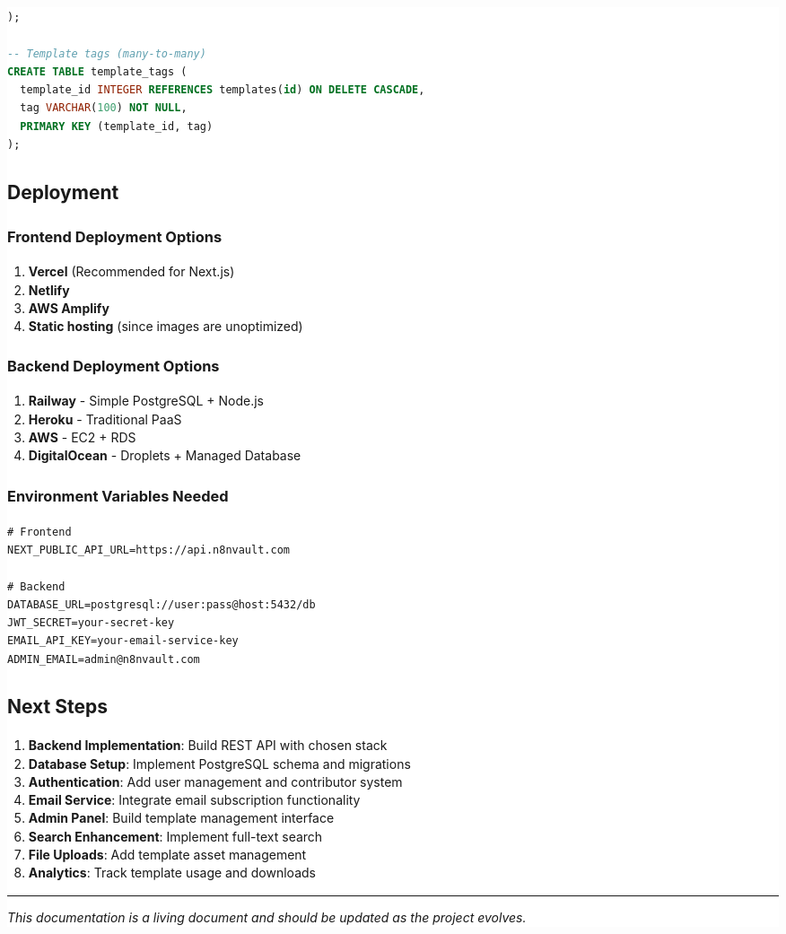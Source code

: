 ```sql
);

-- Template tags (many-to-many)
CREATE TABLE template_tags (
  template_id INTEGER REFERENCES templates(id) ON DELETE CASCADE,
  tag VARCHAR(100) NOT NULL,
  PRIMARY KEY (template_id, tag)
);
```

## Deployment

### Frontend Deployment Options

1. **Vercel** (Recommended for Next.js)
2. **Netlify**
3. **AWS Amplify** 
4. **Static hosting** (since images are unoptimized)

### Backend Deployment Options

1. **Railway** - Simple PostgreSQL + Node.js
2. **Heroku** - Traditional PaaS
3. **AWS** - EC2 + RDS
4. **DigitalOcean** - Droplets + Managed Database

### Environment Variables Needed

```env
# Frontend
NEXT_PUBLIC_API_URL=https://api.n8nvault.com

# Backend
DATABASE_URL=postgresql://user:pass@host:5432/db
JWT_SECRET=your-secret-key
EMAIL_API_KEY=your-email-service-key
ADMIN_EMAIL=admin@n8nvault.com
```

## Next Steps

1. **Backend Implementation**: Build REST API with chosen stack
2. **Database Setup**: Implement PostgreSQL schema and migrations
3. **Authentication**: Add user management and contributor system
4. **Email Service**: Integrate email subscription functionality  
5. **Admin Panel**: Build template management interface
6. **Search Enhancement**: Implement full-text search
7. **File Uploads**: Add template asset management
8. **Analytics**: Track template usage and downloads

---

*This documentation is a living document and should be updated as the project evolves.*